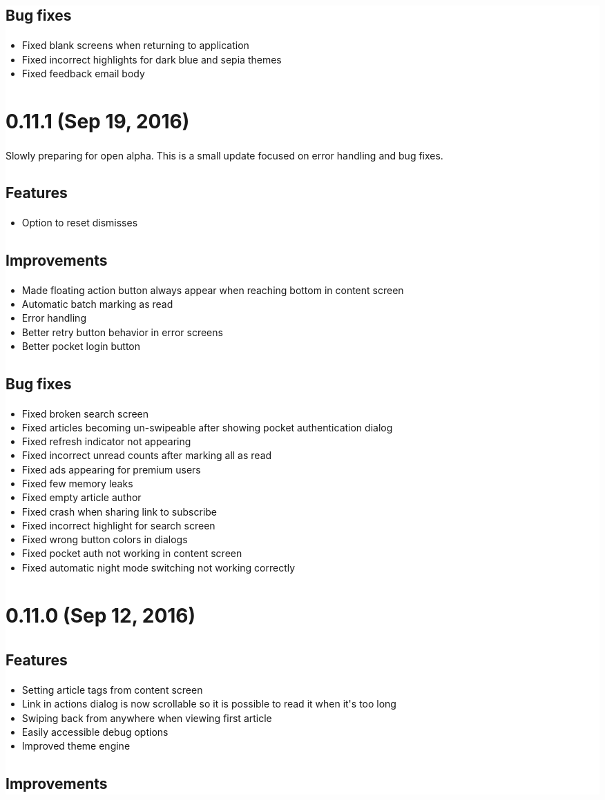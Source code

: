 ## Bug fixes

- Fixed blank screens when returning to application
- Fixed incorrect highlights for dark blue and sepia themes
- Fixed feedback email body

# <a id="v0.11.1">0.11.1 (Sep 19, 2016)</a>
Slowly preparing for open alpha. This is a small update focused on error handling and bug fixes.

## Features

- Option to reset dismisses

## Improvements

- Made floating action button always appear when reaching bottom in content screen
- Automatic batch marking as read 
- Error handling
- Better retry button behavior in error screens
- Better pocket login button

## Bug fixes

- Fixed broken search screen
- Fixed articles becoming un-swipeable after showing pocket authentication dialog
- Fixed refresh indicator not appearing
- Fixed incorrect unread counts after marking all as read
- Fixed ads appearing for premium users
- Fixed few memory leaks
- Fixed empty article author
- Fixed crash when sharing link to subscribe
- Fixed incorrect highlight for search screen
- Fixed wrong button colors in dialogs
- Fixed pocket auth not working in content screen
- Fixed automatic night mode switching not working correctly

# <a id="v0.11.0">0.11.0 (Sep 12, 2016)</a>
## Features 

- Setting article tags from content screen
- Link in actions dialog is now scrollable so it is possible to read it when it's too long
- Swiping back from anywhere when viewing first article
- Easily accessible debug options
- Improved theme engine

## Improvements 
